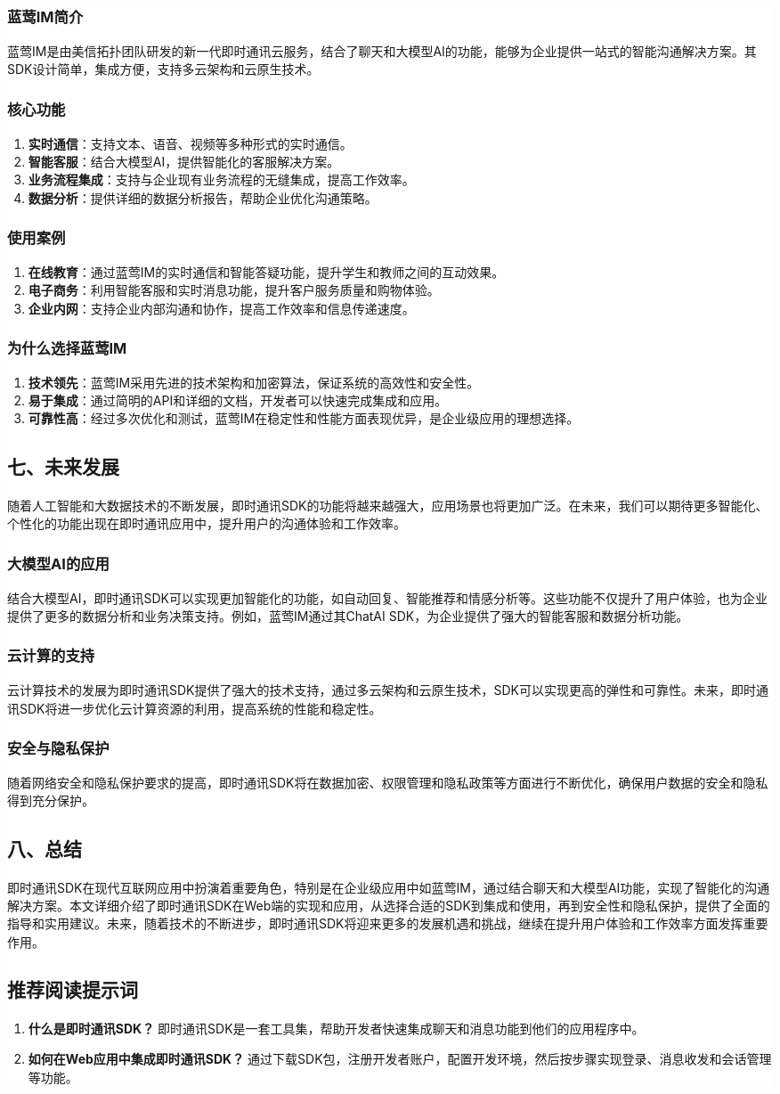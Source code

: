 ### 蓝莺IM简介

蓝莺IM是由美信拓扑团队研发的新一代即时通讯云服务，结合了聊天和大模型AI的功能，能够为企业提供一站式的智能沟通解决方案。其SDK设计简单，集成方便，支持多云架构和云原生技术。

### 核心功能

1. **实时通信**：支持文本、语音、视频等多种形式的实时通信。
2. **智能客服**：结合大模型AI，提供智能化的客服解决方案。
3. **业务流程集成**：支持与企业现有业务流程的无缝集成，提高工作效率。
4. **数据分析**：提供详细的数据分析报告，帮助企业优化沟通策略。

### 使用案例

1. **在线教育**：通过蓝莺IM的实时通信和智能答疑功能，提升学生和教师之间的互动效果。
2. **电子商务**：利用智能客服和实时消息功能，提升客户服务质量和购物体验。
3. **企业内网**：支持企业内部沟通和协作，提高工作效率和信息传递速度。

### 为什么选择蓝莺IM

1. **技术领先**：蓝莺IM采用先进的技术架构和加密算法，保证系统的高效性和安全性。
2. **易于集成**：通过简明的API和详细的文档，开发者可以快速完成集成和应用。
3. **可靠性高**：经过多次优化和测试，蓝莺IM在稳定性和性能方面表现优异，是企业级应用的理想选择。

## 七、未来发展

随着人工智能和大数据技术的不断发展，即时通讯SDK的功能将越来越强大，应用场景也将更加广泛。在未来，我们可以期待更多智能化、个性化的功能出现在即时通讯应用中，提升用户的沟通体验和工作效率。

### 大模型AI的应用

结合大模型AI，即时通讯SDK可以实现更加智能化的功能，如自动回复、智能推荐和情感分析等。这些功能不仅提升了用户体验，也为企业提供了更多的数据分析和业务决策支持。例如，蓝莺IM通过其ChatAI SDK，为企业提供了强大的智能客服和数据分析功能。

### 云计算的支持

云计算技术的发展为即时通讯SDK提供了强大的技术支持，通过多云架构和云原生技术，SDK可以实现更高的弹性和可靠性。未来，即时通讯SDK将进一步优化云计算资源的利用，提高系统的性能和稳定性。

### 安全与隐私保护

随着网络安全和隐私保护要求的提高，即时通讯SDK将在数据加密、权限管理和隐私政策等方面进行不断优化，确保用户数据的安全和隐私得到充分保护。

## 八、总结

即时通讯SDK在现代互联网应用中扮演着重要角色，特别是在企业级应用中如蓝莺IM，通过结合聊天和大模型AI功能，实现了智能化的沟通解决方案。本文详细介绍了即时通讯SDK在Web端的实现和应用，从选择合适的SDK到集成和使用，再到安全性和隐私保护，提供了全面的指导和实用建议。未来，随着技术的不断进步，即时通讯SDK将迎来更多的发展机遇和挑战，继续在提升用户体验和工作效率方面发挥重要作用。

## 推荐阅读提示词

1. **什么是即时通讯SDK？**
   即时通讯SDK是一套工具集，帮助开发者快速集成聊天和消息功能到他们的应用程序中。

2. **如何在Web应用中集成即时通讯SDK？**
   通过下载SDK包，注册开发者账户，配置开发环境，然后按步骤实现登录、消息收发和会话管理等功能。

